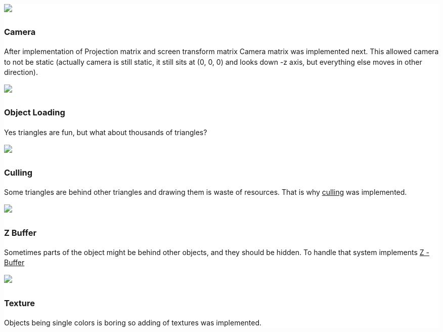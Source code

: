 <a href="https://youtu.be/JYJ53YZ31G4">
<img src="http://img.youtube.com/vi/JYJ53YZ31G4/0.jpg" width="32%"/>
</a>

### Camera

After implementation of Projection matrix and screen transform matrix Camera matrix was implemented next. This allowed
camera to not be static (actually camera is still static, it still sits at (0, 0, 0) and looks down -z axis, but
everything else moves in other direction).

<a href="https://youtu.be/zG0ywZuBP2w">
<img src="http://img.youtube.com/vi/zG0ywZuBP2w/0.jpg" width="32%"/>
</a>

### Object Loading

Yes triangles are fun, but what about thousands of triangles?

<a href="https://youtu.be/E6lpbZqb2yw">
<img src="http://img.youtube.com/vi/E6lpbZqb2yw/0.jpg" width="32%"/>
</a>

### Culling

Some triangles are behind other triangles and drawing them is waste of resources. That is
why [culling](https://en.wikipedia.org/wiki/Back-face_culling) was implemented.

<a href="https://youtu.be/HMq822HNP-E">
<img src="http://img.youtube.com/vi/HMq822HNP-E/0.jpg" width="32%"/>
</a>

### Z Buffer

Sometimes parts of the object might be behind other objects, and they should be hidden. To handle that system
implements [Z - Buffer](https://en.wikipedia.org/wiki/Z-buffering)

<a href="https://youtu.be/qgv71SMOutU">
<img src="http://img.youtube.com/vi/qgv71SMOutU/0.jpg" width="32%"/>
</a>

### Texture

Objects being single colors is boring so adding of textures was implemented.

<p>